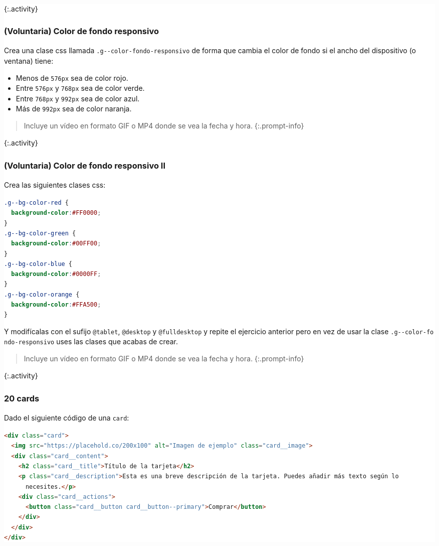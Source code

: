{:.activity}
### (Voluntaria) Color de fondo responsivo

Crea una clase css llamada `.g--color-fondo-responsivo` de forma que cambia el color de fondo si el ancho del dispositivo (o ventana) tiene:

- Menos de `576px` sea de color rojo.
- Entre `576px` y `768px` sea de color verde.
- Entre `768px` y `992px` sea de color azul.
- Más de `992px` sea de color naranja.

> Incluye un vídeo en formato GIF o MP4 donde se vea la fecha y hora.
{:.prompt-info}

{:.activity}
### (Voluntaria) Color de fondo responsivo II

Crea las siguientes clases css:

```css
.g--bg-color-red {
  background-color:#FF0000;
}
.g--bg-color-green {
  background-color:#00FF00;
}
.g--bg-color-blue {
  background-color:#0000FF;
}
.g--bg-color-orange {
  background-color:#FFA500;
}
```

Y modifícalas con el sufijo `@tablet`, `@desktop` y `@fulldesktop` y repite el ejercicio anterior pero en vez de usar la clase `.g--color-fondo-responsivo` uses las clases que acabas de crear.

> Incluye un vídeo en formato GIF o MP4 donde se vea la fecha y hora.
{:.prompt-info}

{:.activity}
### 20 cards

Dado el siguiente código de una `card`:

```html
<div class="card">
  <img src="https://placehold.co/200x100" alt="Imagen de ejemplo" class="card__image">
  <div class="card__content">
    <h2 class="card__title">Título de la tarjeta</h2>
    <p class="card__description">Esta es una breve descripción de la tarjeta. Puedes añadir más texto según lo
      necesites.</p>
    <div class="card__actions">
      <button class="card__button card__button--primary">Comprar</button>
    </div>
  </div>
</div>
```
